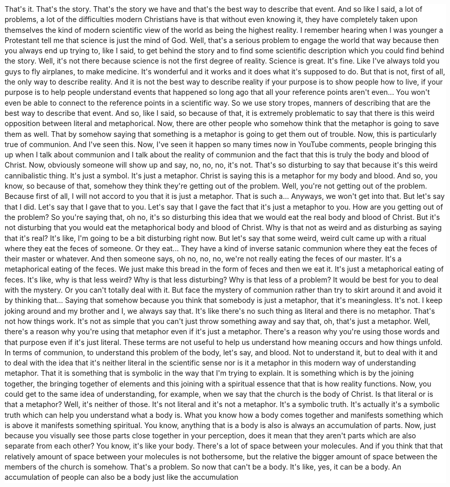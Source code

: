 That's it. That's the story. That's the story we have and that's the best way to describe that event. And so like I said, a lot of problems, a lot of the difficulties modern Christians have is that without even knowing it, they have completely taken upon themselves the kind of modern scientific view of the world as being the highest reality. I remember hearing when I was younger a Protestant tell me that science is just the mind of God. Well, that's a serious problem to engage the world that way because then you always end up trying to, like I said, to get behind the story and to find some scientific description which you could find behind the story. Well, it's not there because science is not the first degree of reality. Science is great. It's fine. Like I've always told you guys to fly airplanes, to make medicine. It's wonderful and it works and it does what it's supposed to do. But that is not, first of all, the only way to describe reality. And it is not the best way to describe reality if your purpose is to show people how to live, if your purpose is to help people understand events that happened so long ago that all your reference points aren't even... You won't even be able to connect to the reference points in a scientific way. So we use story tropes, manners of describing that are the best way to describe that event. And so, like I said, so because of that, it is extremely problematic to say that there is this weird opposition between literal and metaphorical. Now, there are other people who somehow think that the metaphor is going to save them as well. That by somehow saying that something is a metaphor is going to get them out of trouble. Now, this is particularly true of communion. And I've seen this. Now, I've seen it happen so many times now in YouTube comments, people bringing this up when I talk about communion and I talk about the reality of communion and the fact that this is truly the body and blood of Christ. Now, obviously someone will show up and say, no, no, no, it's not. That's so disturbing to say that because it's this weird cannibalistic thing. It's just a symbol. It's just a metaphor. Christ is saying this is a metaphor for my body and blood. And so, you know, so because of that, somehow they think they're getting out of the problem. Well, you're not getting out of the problem. Because first of all, I will not accord to you that it is just a metaphor. That is such a... Anyways, we won't get into that. But let's say that I did. Let's say that I gave that to you. Let's say that I gave the fact that it's just a metaphor to you. How are you getting out of the problem? So you're saying that, oh no, it's so disturbing this idea that we would eat the real body and blood of Christ. But it's not disturbing that you would eat the metaphorical body and blood of Christ. Why is that not as weird and as disturbing as saying that it's real? It's like, I'm going to be a bit disturbing right now. But let's say that some weird, weird cult came up with a ritual where they eat the feces of someone. Or they eat... They have a kind of inverse satanic communion where they eat the feces of their master or whatever. And then someone says, oh no, no, no, we're not really eating the feces of our master. It's a metaphorical eating of the feces. We just make this bread in the form of feces and then we eat it. It's just a metaphorical eating of feces. It's like, why is that less weird? Why is that less disturbing? Why is that less of a problem? It would be best for you to deal with the mystery. Or you can't totally deal with it. But face the mystery of communion rather than try to skirt around it and avoid it by thinking that... Saying that somehow because you think that somebody is just a metaphor, that it's meaningless. It's not. I keep joking around and my brother and I, we always say that. It's like there's no such thing as literal and there is no metaphor. That's not how things work. It's not as simple that you can't just throw something away and say that, oh, that's just a metaphor. Well, there's a reason why you're using that metaphor even if it's just a metaphor. There's a reason why you're using those words and that purpose even if it's just literal. These terms are not useful to help us understand how meaning occurs and how things unfold. In terms of communion, to understand this problem of the body, let's say, and blood. Not to understand it, but to deal with it and to deal with the idea that it's neither literal in the scientific sense nor is it a metaphor in this modern way of understanding metaphor. That it is something that is symbolic in the way that I'm trying to explain. It is something which is by the joining together, the bringing together of elements and this joining with a spiritual essence that that is how reality functions. Now, you could get to the same idea of understanding, for example, when we say that the church is the body of Christ. Is that literal or is that a metaphor? Well, it's neither of those. It's not literal and it's not a metaphor. It's a symbolic truth. It's actually it's a symbolic truth which can help you understand what a body is. What you know how a body comes together and manifests something which is above it manifests something spiritual. You know, anything that is a body is also is always an accumulation of parts. Now, just because you visually see those parts close together in your perception, does it mean that they aren't parts which are also separate from each other? You know, it's like your body. There's a lot of space between your molecules. And if you think that that relatively amount of space between your molecules is not bothersome, but the relative the bigger amount of space between the members of the church is somehow. That's a problem. So now that can't be a body. It's like, yes, it can be a body. An accumulation of people can also be a body just like the accumulation